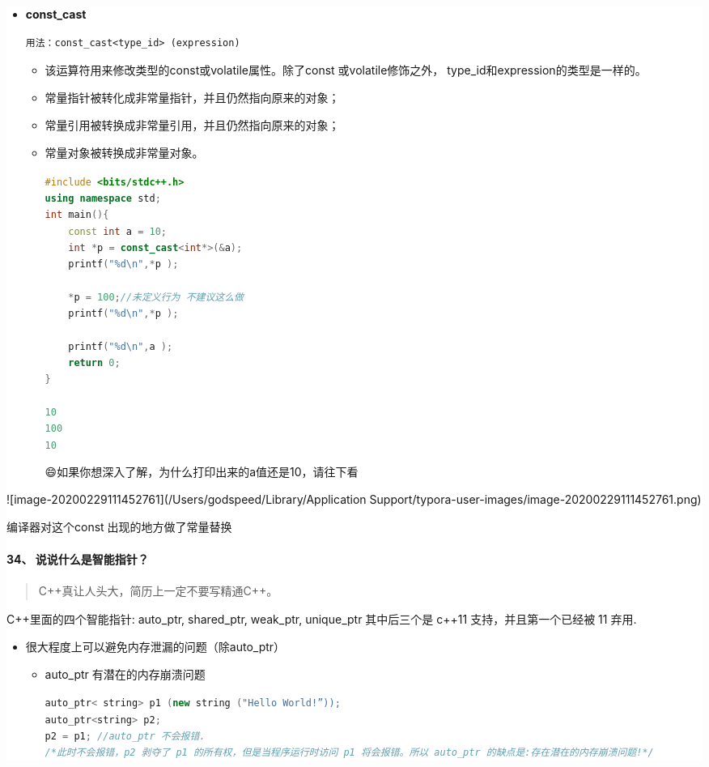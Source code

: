     

* **const_cast**

  `用法：const_cast<type_id> (expression)`

  * 该运算符用来修改类型的const或volatile属性。除了const 或volatile修饰之外， type_id和expression的类型是一样的。

  * 常量指针被转化成非常量指针，并且仍然指向原来的对象；

  * 常量引用被转换成非常量引用，并且仍然指向原来的对象；

  * 常量对象被转换成非常量对象。

    ```c++
    #include <bits/stdc++.h>
    using namespace std;
    int main(){
    	const int a = 10;
    	int *p = const_cast<int*>(&a);
    	printf("%d\n",*p );
    
    	*p = 100;//未定义行为 不建议这么做
    	printf("%d\n",*p );
    	
    	printf("%d\n",a );
    	return 0;
    }
    
    10
    100
    10
    ```

    😄如果你想深入了解，为什么打印出来的a值还是10，请往下看

![image-20200229111452761](/Users/godspeed/Library/Application Support/typora-user-images/image-20200229111452761.png)

编译器对这个const 出现的地方做了常量替换



#### 34、 说说什么是智能指针？

> C++真让人头大，简历上一定不要写精通C++。

C++里面的四个智能指针: auto_ptr, shared_ptr, weak_ptr, unique_ptr 其中后三个是 c++11 支持，并且第一个已经被 11 弃用.

* 很大程度上可以避免内存泄漏的问题（除auto_ptr）

  * auto_ptr 有潜在的内存崩溃问题

    ```c++
    auto_ptr< string> p1 (new string ("Hello World!”));
    auto_ptr<string> p2;
    p2 = p1; //auto_ptr 不会报错.
    /*此时不会报错，p2 剥夺了 p1 的所有权，但是当程序运行时访问 p1 将会报错。所以 auto_ptr 的缺点是:存在潜在的内存崩溃问题!*/
    ```

    
